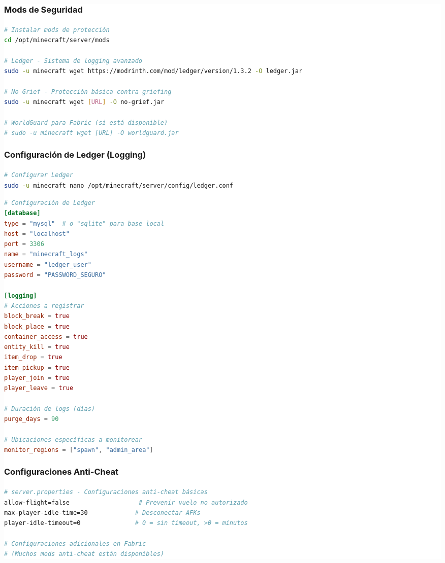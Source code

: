 ### Mods de Seguridad
```bash
# Instalar mods de protección
cd /opt/minecraft/server/mods

# Ledger - Sistema de logging avanzado
sudo -u minecraft wget https://modrinth.com/mod/ledger/version/1.3.2 -O ledger.jar

# No Grief - Protección básica contra griefing
sudo -u minecraft wget [URL] -O no-grief.jar

# WorldGuard para Fabric (si está disponible)
# sudo -u minecraft wget [URL] -O worldguard.jar
```

### Configuración de Ledger (Logging)
```bash
# Configurar Ledger
sudo -u minecraft nano /opt/minecraft/server/config/ledger.conf
```

```toml
# Configuración de Ledger
[database]
type = "mysql"  # o "sqlite" para base local
host = "localhost"
port = 3306
name = "minecraft_logs"
username = "ledger_user"
password = "PASSWORD_SEGURO"

[logging]
# Acciones a registrar
block_break = true
block_place = true
container_access = true
entity_kill = true
item_drop = true
item_pickup = true
player_join = true
player_leave = true

# Duración de logs (días)
purge_days = 90

# Ubicaciones específicas a monitorear
monitor_regions = ["spawn", "admin_area"]
```

### Configuraciones Anti-Cheat
```bash
# server.properties - Configuraciones anti-cheat básicas
allow-flight=false                   # Prevenir vuelo no autorizado
max-player-idle-time=30             # Desconectar AFKs
player-idle-timeout=0               # 0 = sin timeout, >0 = minutos

# Configuraciones adicionales en Fabric
# (Muchos mods anti-cheat están disponibles)
```
